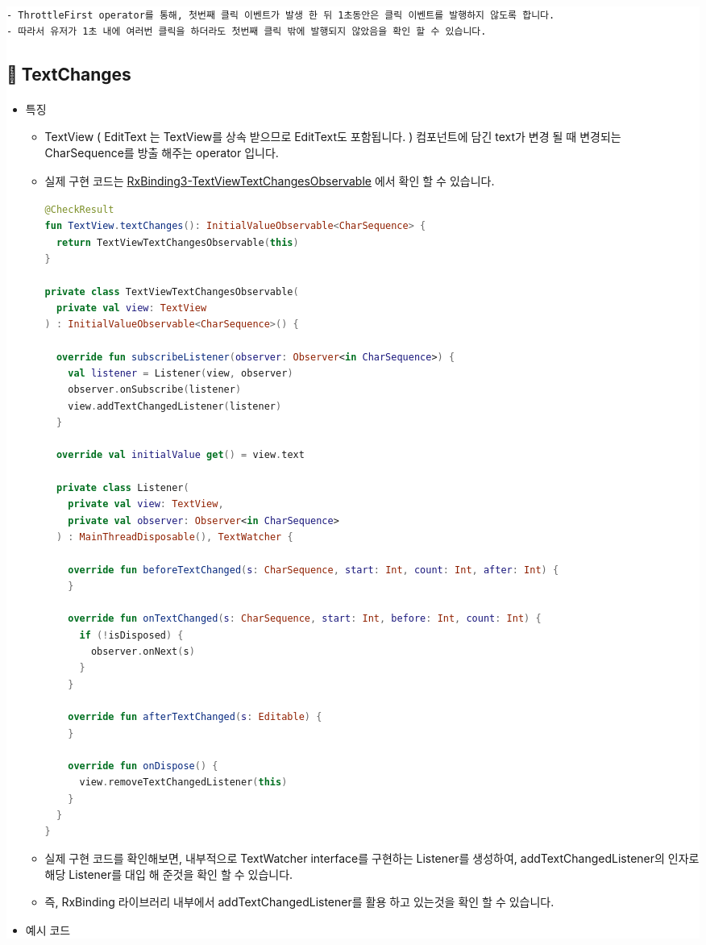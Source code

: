     - ThrottleFirst operator를 통해, 첫번째 클릭 이벤트가 발생 한 뒤 1초동안은 클릭 이벤트를 발행하지 않도록 합니다.
    - 따라서 유저가 1초 내에 여러번 클릭을 하더라도 첫번째 클릭 밖에 발행되지 않았음을 확인 할 수 있습니다.

## 📖 TextChanges

- 특징
    - TextView ( EditText 는 TextView를 상속 받으므로 EditText도 포함됩니다. ) 컴포넌트에 담긴 text가 변경 될 때 변경되는 CharSequence를 방출 해주는 operator 입니다.
    - 실제 구현 코드는 [RxBinding3-TextViewTextChangesObservable](https://github.com/JakeWharton/RxBinding/blob/3.1.0/rxbinding/src/main/java/com/jakewharton/rxbinding3/widget/TextViewTextChangesObservable.kt) 에서 확인 할 수 있습니다.
        
        ```kotlin
        @CheckResult
        fun TextView.textChanges(): InitialValueObservable<CharSequence> {
          return TextViewTextChangesObservable(this)
        }
        
        private class TextViewTextChangesObservable(
          private val view: TextView
        ) : InitialValueObservable<CharSequence>() {
        
          override fun subscribeListener(observer: Observer<in CharSequence>) {
            val listener = Listener(view, observer)
            observer.onSubscribe(listener)
            view.addTextChangedListener(listener)
          }
        
          override val initialValue get() = view.text
        
          private class Listener(
            private val view: TextView,
            private val observer: Observer<in CharSequence>
          ) : MainThreadDisposable(), TextWatcher {
        
            override fun beforeTextChanged(s: CharSequence, start: Int, count: Int, after: Int) {
            }
        
            override fun onTextChanged(s: CharSequence, start: Int, before: Int, count: Int) {
              if (!isDisposed) {
                observer.onNext(s)
              }
            }
        
            override fun afterTextChanged(s: Editable) {
            }
        
            override fun onDispose() {
              view.removeTextChangedListener(this)
            }
          }
        }
        ```
        
    - 실제 구현 코드를 확인해보면, 내부적으로 TextWatcher interface를 구현하는 Listener를 생성하여, addTextChangedListener의 인자로 해당 Listener를 대입 해 준것을 확인 할 수 있습니다.
    - 즉, RxBinding 라이브러리 내부에서 addTextChangedListener를 활용 하고 있는것을 확인 할 수 있습니다.
- 예시 코드
    